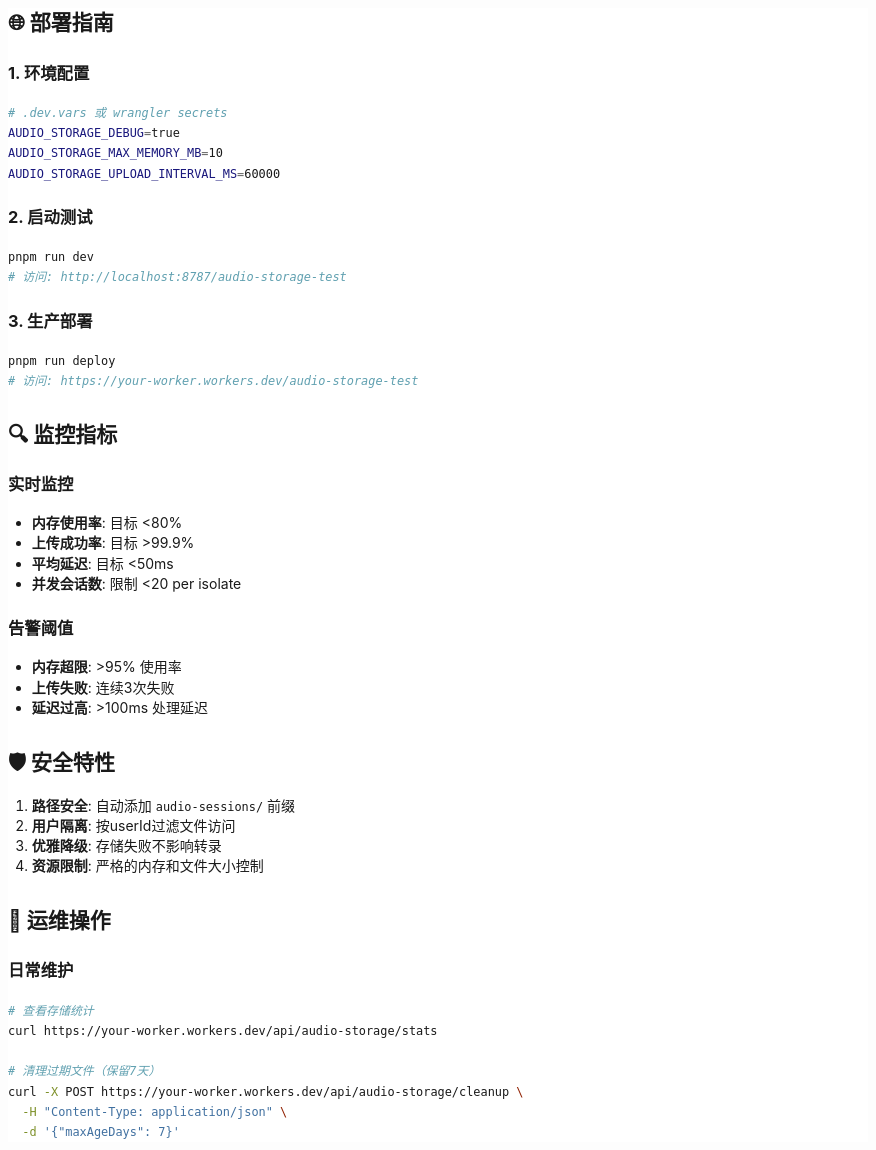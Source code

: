 ## 🌐 部署指南

### 1. 环境配置
```bash
# .dev.vars 或 wrangler secrets
AUDIO_STORAGE_DEBUG=true
AUDIO_STORAGE_MAX_MEMORY_MB=10
AUDIO_STORAGE_UPLOAD_INTERVAL_MS=60000
```

### 2. 启动测试
```bash
pnpm run dev
# 访问: http://localhost:8787/audio-storage-test
```

### 3. 生产部署
```bash
pnpm run deploy
# 访问: https://your-worker.workers.dev/audio-storage-test
```

## 🔍 监控指标

### 实时监控
- **内存使用率**: 目标 <80%
- **上传成功率**: 目标 >99.9%
- **平均延迟**: 目标 <50ms
- **并发会话数**: 限制 <20 per isolate

### 告警阈值
- **内存超限**: >95% 使用率
- **上传失败**: 连续3次失败
- **延迟过高**: >100ms 处理延迟

## 🛡️ 安全特性

1. **路径安全**: 自动添加 `audio-sessions/` 前缀
2. **用户隔离**: 按userId过滤文件访问
3. **优雅降级**: 存储失败不影响转录
4. **资源限制**: 严格的内存和文件大小控制

## 🔄 运维操作

### 日常维护
```bash
# 查看存储统计
curl https://your-worker.workers.dev/api/audio-storage/stats

# 清理过期文件（保留7天）
curl -X POST https://your-worker.workers.dev/api/audio-storage/cleanup \
  -H "Content-Type: application/json" \
  -d '{"maxAgeDays": 7}'
```
